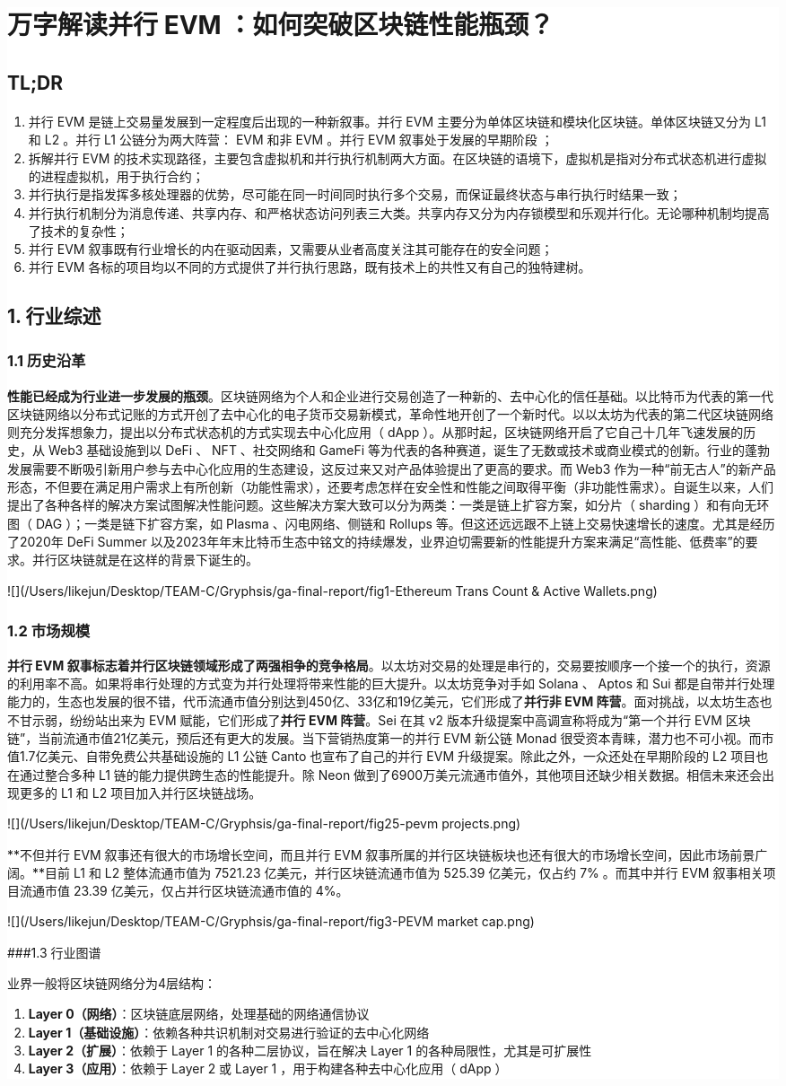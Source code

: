 # 万字解读并行 EVM ：如何突破区块链性能瓶颈？

## TL;DR

1. 并行 EVM 是链上交易量发展到一定程度后出现的一种新叙事。并行 EVM 主要分为单体区块链和模块化区块链。单体区块链又分为 L1 和 L2 。并行 L1 公链分为两大阵营： EVM 和非 EVM 。并行 EVM 叙事处于发展的早期阶段 ；
2. 拆解并行 EVM 的技术实现路径，主要包含虚拟机和并行执行机制两大方面。在区块链的语境下，虚拟机是指对分布式状态机进行虚拟的进程虚拟机，用于执行合约；
3. 并行执行是指发挥多核处理器的优势，尽可能在同一时间同时执行多个交易，而保证最终状态与串行执行时结果一致；
4. 并行执行机制分为消息传递、共享内存、和严格状态访问列表三大类。共享内存又分为内存锁模型和乐观并行化。无论哪种机制均提高了技术的复杂性；
5. 并行 EVM 叙事既有行业增长的内在驱动因素，又需要从业者高度关注其可能存在的安全问题；
6. 并行 EVM 各标的项目均以不同的方式提供了并行执行思路，既有技术上的共性又有自己的独特建树。

## 1. 行业综述

### 1.1 历史沿革

**性能已经成为行业进一步发展的瓶颈**。区块链网络为个人和企业进行交易创造了一种新的、去中心化的信任基础。以比特币为代表的第一代区块链网络以分布式记账的方式开创了去中心化的电子货币交易新模式，革命性地开创了一个新时代。以以太坊为代表的第二代区块链网络则充分发挥想象力，提出以分布式状态机的方式实现去中心化应用（ dApp ）。从那时起，区块链网络开启了它自己十几年飞速发展的历史，从 Web3 基础设施到以 DeFi 、 NFT 、社交网络和 GameFi 等为代表的各种赛道，诞生了无数或技术或商业模式的创新。行业的蓬勃发展需要不断吸引新用户参与去中心化应用的生态建设，这反过来又对产品体验提出了更高的要求。而 Web3 作为一种“前无古人”的新产品形态，不但要在满足用户需求上有所创新（功能性需求），还要考虑怎样在安全性和性能之间取得平衡（非功能性需求）。自诞生以来，人们提出了各种各样的解决方案试图解决性能问题。这些解决方案大致可以分为两类：一类是链上扩容方案，如分片（ sharding ）和有向无环图（ DAG ）；一类是链下扩容方案，如 Plasma 、闪电网络、侧链和 Rollups 等。但这还远远跟不上链上交易快速增长的速度。尤其是经历了2020年 DeFi Summer 以及2023年年末比特币生态中铭文的持续爆发，业界迫切需要新的性能提升方案来满足“高性能、低费率”的要求。并行区块链就是在这样的背景下诞生的。

![](/Users/likejun/Desktop/TEAM-C/Gryphsis/ga-final-report/fig1-Ethereum Trans Count & Active Wallets.png)

### 1.2 市场规模

**并行 EVM 叙事标志着并行区块链领域形成了两强相争的竞争格局**。以太坊对交易的处理是串行的，交易要按顺序一个接一个的执行，资源的利用率不高。如果将串行处理的方式变为并行处理将带来性能的巨大提升。以太坊竞争对手如 Solana 、 Aptos 和 Sui 都是自带并行处理能力的，生态也发展的很不错，代币流通市值分别达到450亿、33亿和19亿美元，它们形成了**并行非 EVM 阵营**。面对挑战，以太坊生态也不甘示弱，纷纷站出来为 EVM 赋能，它们形成了**并行 EVM 阵营**。Sei 在其 v2 版本升级提案中高调宣称将成为“第一个并行 EVM 区块链”，当前流通市值21亿美元，预后还有更大的发展。当下营销热度第一的并行 EVM 新公链 Monad 很受资本青睐，潜力也不可小视。而市值1.7亿美元、自带免费公共基础设施的 L1 公链 Canto 也宣布了自己的并行 EVM 升级提案。除此之外，一众还处在早期阶段的 L2 项目也在通过整合多种 L1 链的能力提供跨生态的性能提升。除 Neon 做到了6900万美元流通市值外，其他项目还缺少相关数据。相信未来还会出现更多的 L1 和 L2 项目加入并行区块链战场。

![](/Users/likejun/Desktop/TEAM-C/Gryphsis/ga-final-report/fig25-pevm projects.png)

**不但并行 EVM 叙事还有很大的市场增长空间，而且并行 EVM 叙事所属的并行区块链板块也还有很大的市场增长空间，因此市场前景广阔。**目前 L1 和 L2 整体流通市值为 7521.23 亿美元，并行区块链流通市值为 525.39 亿美元，仅占约 7% 。而其中并行 EVM 叙事相关项目流通市值 23.39 亿美元，仅占并行区块链流通市值的 4%。

![](/Users/likejun/Desktop/TEAM-C/Gryphsis/ga-final-report/fig3-PEVM market cap.png)

###1.3 行业图谱

业界一般将区块链网络分为4层结构：

1. **Layer 0（网络）**：区块链底层网络，处理基础的网络通信协议
2. **Layer 1（基础设施）**：依赖各种共识机制对交易进行验证的去中心化网络
3. **Layer 2（扩展）**：依赖于 Layer 1 的各种二层协议，旨在解决 Layer 1 的各种局限性，尤其是可扩展性
4. **Layer 3（应用）**：依赖于 Layer 2 或 Layer 1 ，用于构建各种去中心化应用（ dApp ）
